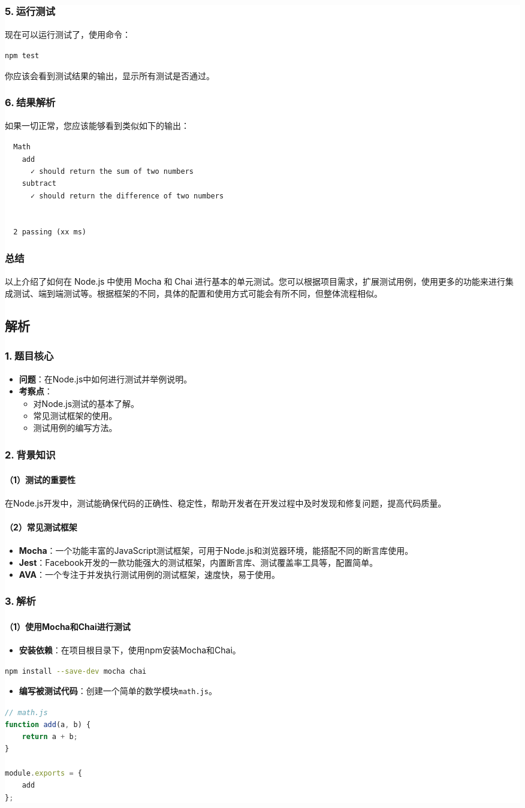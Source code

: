 ### 5. 运行测试

现在可以运行测试了，使用命令：

```bash
npm test
```

你应该会看到测试结果的输出，显示所有测试是否通过。

### 6. 结果解析

如果一切正常，您应该能够看到类似如下的输出：

```
  Math
    add
      ✓ should return the sum of two numbers
    subtract
      ✓ should return the difference of two numbers


  2 passing (xx ms)
```

### 总结

以上介绍了如何在 Node.js 中使用 Mocha 和 Chai 进行基本的单元测试。您可以根据项目需求，扩展测试用例，使用更多的功能来进行集成测试、端到端测试等。根据框架的不同，具体的配置和使用方式可能会有所不同，但整体流程相似。

## 解析

### 1. 题目核心
- **问题**：在Node.js中如何进行测试并举例说明。
- **考察点**：
  - 对Node.js测试的基本了解。
  - 常见测试框架的使用。
  - 测试用例的编写方法。

### 2. 背景知识
#### （1）测试的重要性
在Node.js开发中，测试能确保代码的正确性、稳定性，帮助开发者在开发过程中及时发现和修复问题，提高代码质量。
#### （2）常见测试框架
- **Mocha**：一个功能丰富的JavaScript测试框架，可用于Node.js和浏览器环境，能搭配不同的断言库使用。
- **Jest**：Facebook开发的一款功能强大的测试框架，内置断言库、测试覆盖率工具等，配置简单。
- **AVA**：一个专注于并发执行测试用例的测试框架，速度快，易于使用。

### 3. 解析
#### （1）使用Mocha和Chai进行测试
- **安装依赖**：在项目根目录下，使用npm安装Mocha和Chai。
```bash
npm install --save-dev mocha chai
```
- **编写被测试代码**：创建一个简单的数学模块`math.js`。
```javascript
// math.js
function add(a, b) {
    return a + b;
}

module.exports = {
    add
};
```